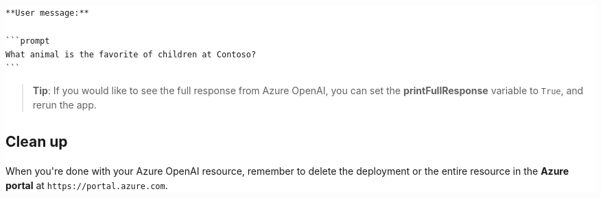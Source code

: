     **User message:**

    ```prompt
    What animal is the favorite of children at Contoso?
    ```

> **Tip**: If you would like to see the full response from Azure OpenAI, you can set the **printFullResponse** variable to `True`, and rerun the app.

## Clean up

When you're done with your Azure OpenAI resource, remember to delete the deployment or the entire resource in the **Azure portal** at `https://portal.azure.com`.

